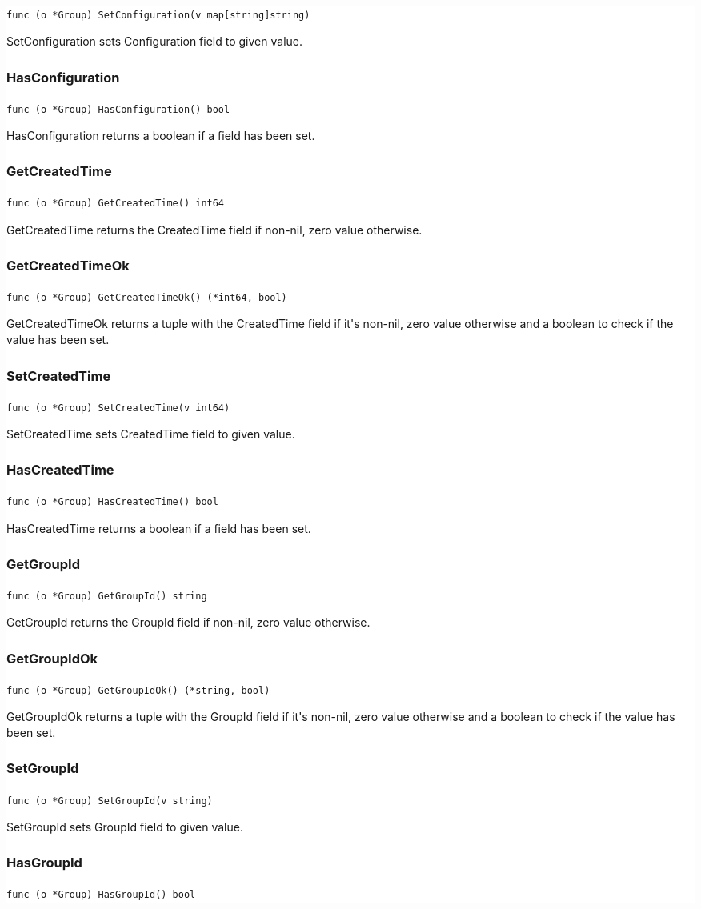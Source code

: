 `func (o *Group) SetConfiguration(v map[string]string)`

SetConfiguration sets Configuration field to given value.

### HasConfiguration

`func (o *Group) HasConfiguration() bool`

HasConfiguration returns a boolean if a field has been set.

### GetCreatedTime

`func (o *Group) GetCreatedTime() int64`

GetCreatedTime returns the CreatedTime field if non-nil, zero value otherwise.

### GetCreatedTimeOk

`func (o *Group) GetCreatedTimeOk() (*int64, bool)`

GetCreatedTimeOk returns a tuple with the CreatedTime field if it's non-nil, zero value otherwise
and a boolean to check if the value has been set.

### SetCreatedTime

`func (o *Group) SetCreatedTime(v int64)`

SetCreatedTime sets CreatedTime field to given value.

### HasCreatedTime

`func (o *Group) HasCreatedTime() bool`

HasCreatedTime returns a boolean if a field has been set.

### GetGroupId

`func (o *Group) GetGroupId() string`

GetGroupId returns the GroupId field if non-nil, zero value otherwise.

### GetGroupIdOk

`func (o *Group) GetGroupIdOk() (*string, bool)`

GetGroupIdOk returns a tuple with the GroupId field if it's non-nil, zero value otherwise
and a boolean to check if the value has been set.

### SetGroupId

`func (o *Group) SetGroupId(v string)`

SetGroupId sets GroupId field to given value.

### HasGroupId

`func (o *Group) HasGroupId() bool`
